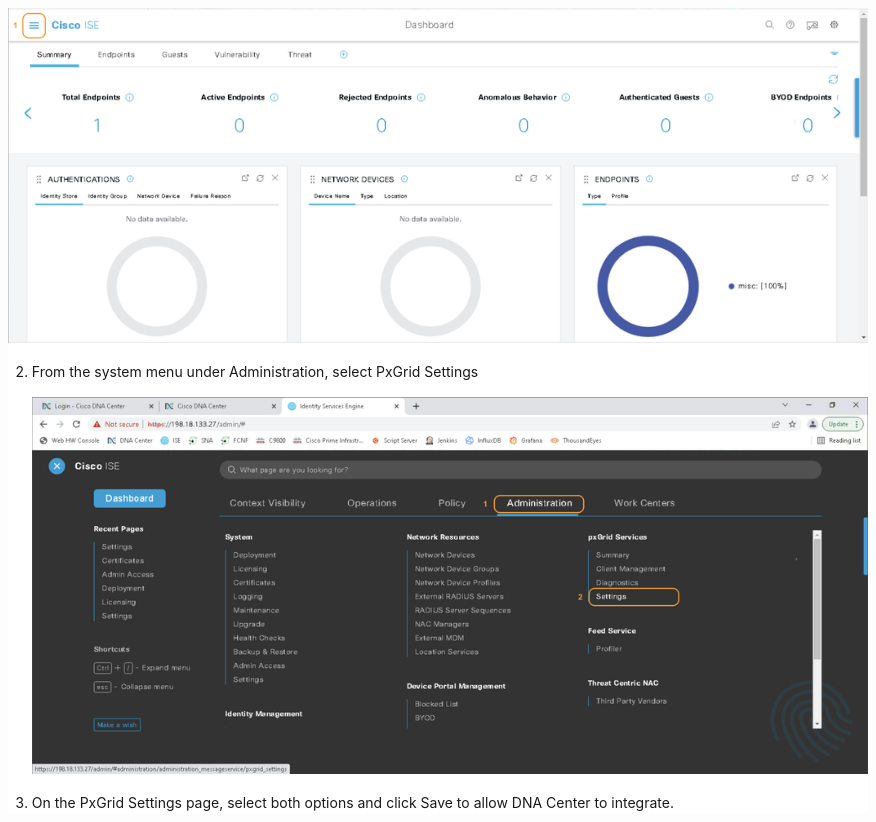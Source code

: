    ![json](./images/ise-dashboard.png?raw=true "Import JSON")

2. From the system menu under Administration, select PxGrid Settings

   ![json](./images/ise-menu.png?raw=true "Import JSON")

3. On the PxGrid Settings page, select both options and click Save to allow DNA Center to integrate.
